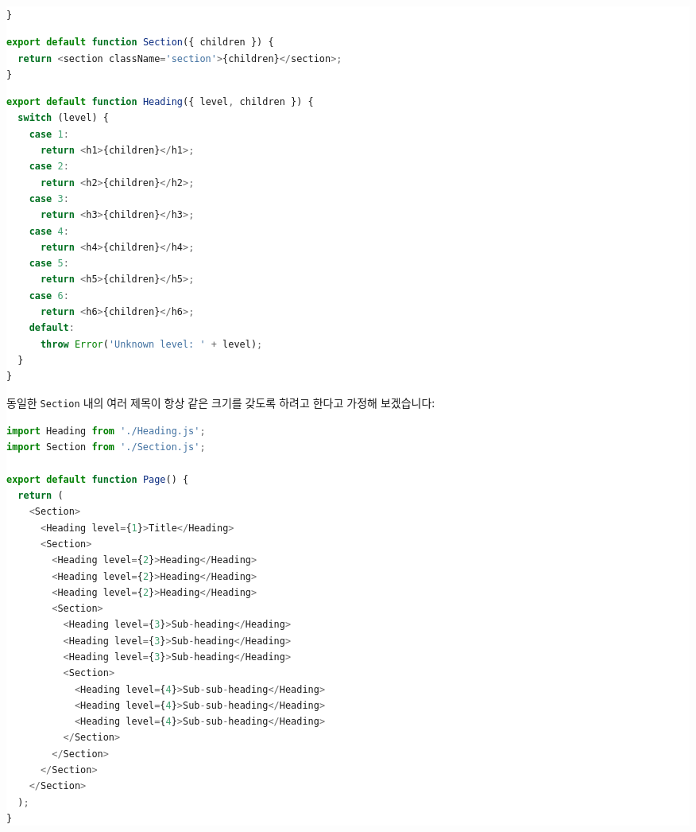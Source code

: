 ```javascript
}
```

```javascript
export default function Section({ children }) {
  return <section className='section'>{children}</section>;
}
```

```javascript
export default function Heading({ level, children }) {
  switch (level) {
    case 1:
      return <h1>{children}</h1>;
    case 2:
      return <h2>{children}</h2>;
    case 3:
      return <h3>{children}</h3>;
    case 4:
      return <h4>{children}</h4>;
    case 5:
      return <h5>{children}</h5>;
    case 6:
      return <h6>{children}</h6>;
    default:
      throw Error('Unknown level: ' + level);
  }
}
```

동일한 `Section` 내의 여러 제목이 항상 같은 크기를 갖도록 하려고 한다고 가정해 보겠습니다:

```javascript
import Heading from './Heading.js';
import Section from './Section.js';

export default function Page() {
  return (
    <Section>
      <Heading level={1}>Title</Heading>
      <Section>
        <Heading level={2}>Heading</Heading>
        <Heading level={2}>Heading</Heading>
        <Heading level={2}>Heading</Heading>
        <Section>
          <Heading level={3}>Sub-heading</Heading>
          <Heading level={3}>Sub-heading</Heading>
          <Heading level={3}>Sub-heading</Heading>
          <Section>
            <Heading level={4}>Sub-sub-heading</Heading>
            <Heading level={4}>Sub-sub-heading</Heading>
            <Heading level={4}>Sub-sub-heading</Heading>
          </Section>
        </Section>
      </Section>
    </Section>
  );
}
```
